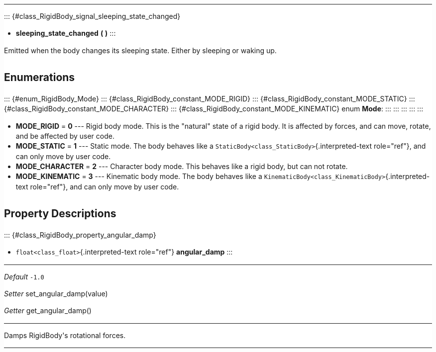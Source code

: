 ------------------------------------------------------------------------

::: {#class_RigidBody_signal_sleeping_state_changed}
-   **sleeping\_state\_changed** **(** **)**
:::

Emitted when the body changes its sleeping state. Either by sleeping or
waking up.

Enumerations
------------

::: {#enum_RigidBody_Mode}
::: {#class_RigidBody_constant_MODE_RIGID}
::: {#class_RigidBody_constant_MODE_STATIC}
::: {#class_RigidBody_constant_MODE_CHARACTER}
::: {#class_RigidBody_constant_MODE_KINEMATIC}
enum **Mode**:
:::
:::
:::
:::
:::

-   **MODE\_RIGID** = **0** \-\-- Rigid body mode. This is the
    \"natural\" state of a rigid body. It is affected by forces, and can
    move, rotate, and be affected by user code.
-   **MODE\_STATIC** = **1** \-\-- Static mode. The body behaves like a
    `StaticBody<class_StaticBody>`{.interpreted-text role="ref"}, and
    can only move by user code.
-   **MODE\_CHARACTER** = **2** \-\-- Character body mode. This behaves
    like a rigid body, but can not rotate.
-   **MODE\_KINEMATIC** = **3** \-\-- Kinematic body mode. The body
    behaves like a
    `KinematicBody<class_KinematicBody>`{.interpreted-text role="ref"},
    and can only move by user code.

Property Descriptions
---------------------

::: {#class_RigidBody_property_angular_damp}
-   `float<class_float>`{.interpreted-text role="ref"} **angular\_damp**
:::

  ----------- ---------------------------
  *Default*   `-1.0`

  *Setter*    set\_angular\_damp(value)

  *Getter*    get\_angular\_damp()
  ----------- ---------------------------

Damps RigidBody\'s rotational forces.

------------------------------------------------------------------------

